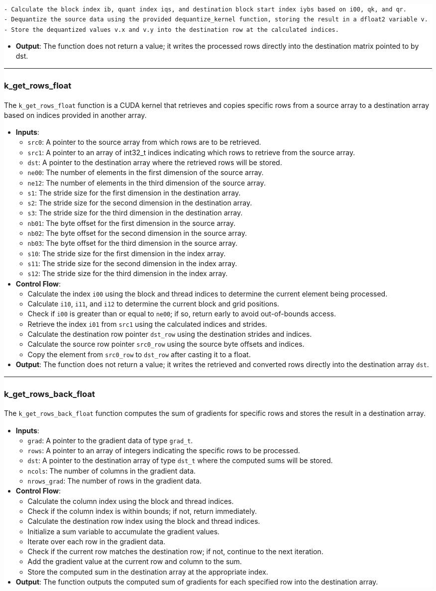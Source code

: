     - Calculate the block index ib, quant index iqs, and destination block start index iybs based on i00, qk, and qr.
    - Dequantize the source data using the provided dequantize_kernel function, storing the result in a dfloat2 variable v.
    - Store the dequantized values v.x and v.y into the destination row at the calculated indices.
- **Output**: The function does not return a value; it writes the processed rows directly into the destination matrix pointed to by dst.


---
### k\_get\_rows\_float
The `k_get_rows_float` function is a CUDA kernel that retrieves and copies specific rows from a source array to a destination array based on indices provided in another array.
- **Inputs**:
    - `src0`: A pointer to the source array from which rows are to be retrieved.
    - `src1`: A pointer to an array of int32_t indices indicating which rows to retrieve from the source array.
    - `dst`: A pointer to the destination array where the retrieved rows will be stored.
    - `ne00`: The number of elements in the first dimension of the source array.
    - `ne12`: The number of elements in the third dimension of the source array.
    - `s1`: The stride size for the first dimension in the destination array.
    - `s2`: The stride size for the second dimension in the destination array.
    - `s3`: The stride size for the third dimension in the destination array.
    - `nb01`: The byte offset for the first dimension in the source array.
    - `nb02`: The byte offset for the second dimension in the source array.
    - `nb03`: The byte offset for the third dimension in the source array.
    - `s10`: The stride size for the first dimension in the index array.
    - `s11`: The stride size for the second dimension in the index array.
    - `s12`: The stride size for the third dimension in the index array.
- **Control Flow**:
    - Calculate the index `i00` using the block and thread indices to determine the current element being processed.
    - Calculate `i10`, `i11`, and `i12` to determine the current block and grid positions.
    - Check if `i00` is greater than or equal to `ne00`; if so, return early to avoid out-of-bounds access.
    - Retrieve the index `i01` from `src1` using the calculated indices and strides.
    - Calculate the destination row pointer `dst_row` using the destination strides and indices.
    - Calculate the source row pointer `src0_row` using the source byte offsets and indices.
    - Copy the element from `src0_row` to `dst_row` after casting it to a float.
- **Output**: The function does not return a value; it writes the retrieved and converted rows directly into the destination array `dst`.


---
### k\_get\_rows\_back\_float
The `k_get_rows_back_float` function computes the sum of gradients for specific rows and stores the result in a destination array.
- **Inputs**:
    - `grad`: A pointer to the gradient data of type `grad_t`.
    - `rows`: A pointer to an array of integers indicating the specific rows to be processed.
    - `dst`: A pointer to the destination array of type `dst_t` where the computed sums will be stored.
    - `ncols`: The number of columns in the gradient data.
    - `nrows_grad`: The number of rows in the gradient data.
- **Control Flow**:
    - Calculate the column index using the block and thread indices.
    - Check if the column index is within bounds; if not, return immediately.
    - Calculate the destination row index using the block and thread indices.
    - Initialize a sum variable to accumulate the gradient values.
    - Iterate over each row in the gradient data.
    - Check if the current row matches the destination row; if not, continue to the next iteration.
    - Add the gradient value at the current row and column to the sum.
    - Store the computed sum in the destination array at the appropriate index.
- **Output**: The function outputs the computed sum of gradients for each specified row into the destination array.